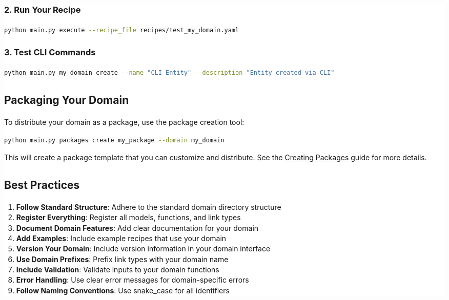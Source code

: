 ### 2. Run Your Recipe

```bash
python main.py execute --recipe_file recipes/test_my_domain.yaml
```

### 3. Test CLI Commands

```bash
python main.py my_domain create --name "CLI Entity" --description "Entity created via CLI"
```

## Packaging Your Domain

To distribute your domain as a package, use the package creation tool:

```bash
python main.py packages create my_package --domain my_domain
```

This will create a package template that you can customize and distribute. See the [Creating Packages](creating-packages.md) guide for more details.

## Best Practices

1. **Follow Standard Structure**: Adhere to the standard domain directory structure
2. **Register Everything**: Register all models, functions, and link types
3. **Document Domain Features**: Add clear documentation for your domain
4. **Add Examples**: Include example recipes that use your domain
5. **Version Your Domain**: Include version information in your domain interface
6. **Use Domain Prefixes**: Prefix link types with your domain name
7. **Include Validation**: Validate inputs to your domain functions
8. **Error Handling**: Use clear error messages for domain-specific errors
9. **Follow Naming Conventions**: Use snake_case for all identifiers

